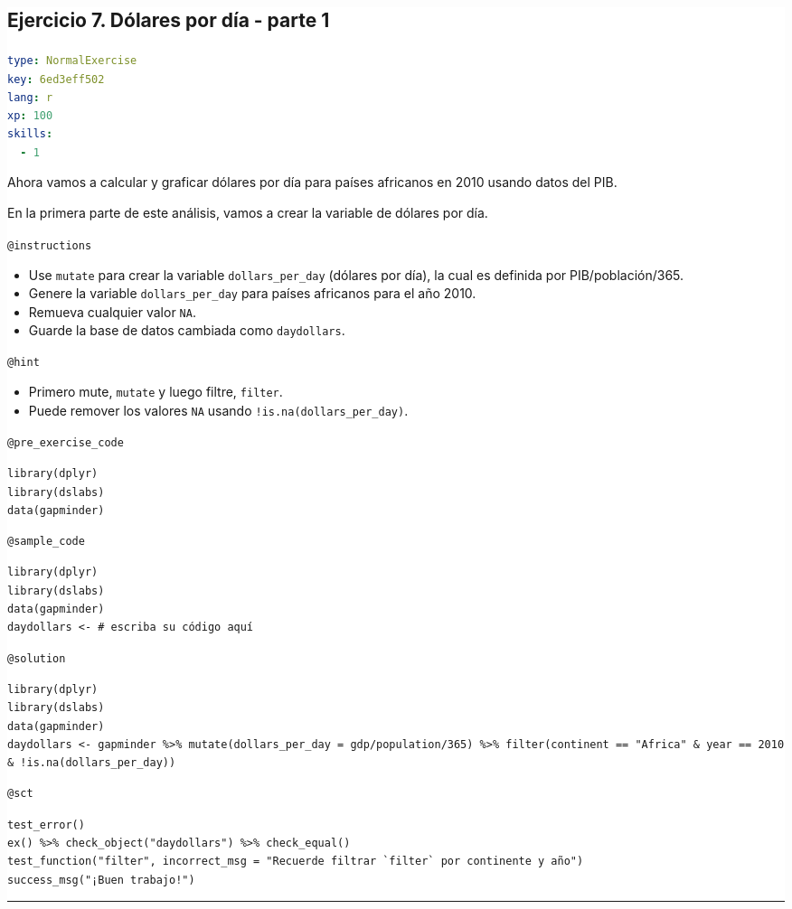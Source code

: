 
## Ejercicio 7. Dólares por día - parte 1 

```yaml
type: NormalExercise
key: 6ed3eff502
lang: r
xp: 100
skills:
  - 1
```

Ahora vamos a calcular y graficar dólares por día para países africanos en 2010 usando datos del PIB. 

En la primera parte de este análisis, vamos a crear la variable de dólares por día. 

`@instructions`
- Use `mutate` para crear la variable `dollars_per_day` (dólares por día), la cual es definida por PIB/población/365. 
- Genere la variable `dollars_per_day` para países africanos para el año 2010.
- Remueva cualquier valor `NA`.
- Guarde la base de datos cambiada como `daydollars`.

`@hint`
- Primero mute, `mutate` y luego filtre, `filter`.
- Puede remover los valores `NA` usando `!is.na(dollars_per_day)`.

`@pre_exercise_code`
```{r}
library(dplyr)
library(dslabs)
data(gapminder)
```

`@sample_code`
```{r}
library(dplyr)
library(dslabs)
data(gapminder)
daydollars <- # escriba su código aquí
```

`@solution`
```{r}
library(dplyr)
library(dslabs)
data(gapminder)
daydollars <- gapminder %>% mutate(dollars_per_day = gdp/population/365) %>% filter(continent == "Africa" & year == 2010 & !is.na(dollars_per_day)) 
```

`@sct`
```{r}
test_error()
ex() %>% check_object("daydollars") %>% check_equal()
test_function("filter", incorrect_msg = "Recuerde filtrar `filter` por continente y año")
success_msg("¡Buen trabajo!")
```

---